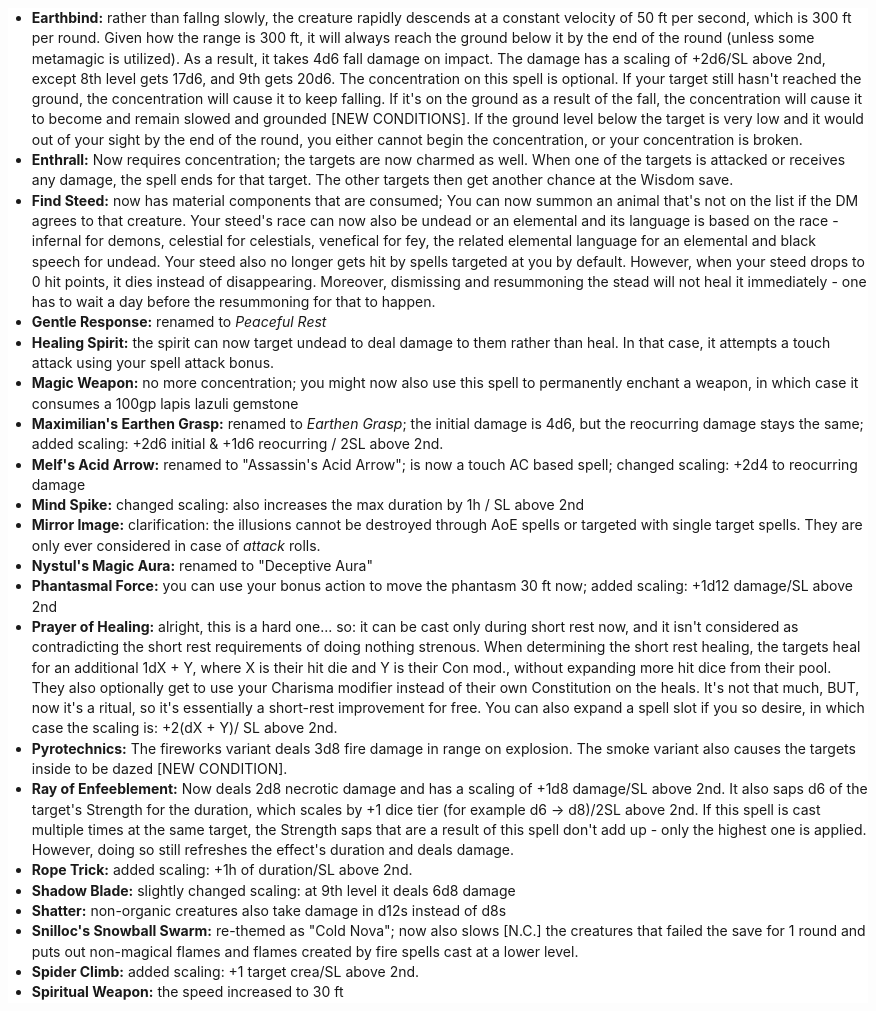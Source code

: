 + **Earthbind:** rather than fallng slowly, the creature rapidly descends at a constant velocity of 50 ft per second, which is 300 ft per round. Given how the range is 300 ft, it will always reach the ground below it by the end of the round (unless some metamagic is utilized). As a result, it takes 4d6 fall damage on impact. The damage has a scaling of +2d6/SL above 2nd, except 8th level gets 17d6, and 9th gets 20d6. The concentration on this spell is optional. If your target still hasn't reached the ground, the concentration will cause it to keep falling. If it's on the ground as a result of the fall, the concentration will cause it to become and remain slowed and grounded [NEW CONDITIONS]. If the ground level below the target is very low and it would out of your sight by the end of the round, you either cannot begin the concentration, or your concentration is broken.
+ **Enthrall:** Now requires concentration; the targets are now charmed as well. When one of the targets is attacked or receives any damage, the spell ends for that target. The other targets then get another chance at the Wisdom save.
+ **Find Steed:** now has material components that are consumed; You can now summon an animal that's not on the list if the DM agrees to that creature. Your steed's race can now also be undead or an elemental and its language is based on the race - infernal for demons, celestial for celestials, venefical for fey, the related elemental language for an elemental and black speech for undead. Your steed also no longer gets hit by spells targeted at you by default. However, when your steed drops to 0 hit points, it dies instead of disappearing. Moreover, dismissing and resummoning the stead will not heal it immediately - one has to wait a day before the resummoning for that to happen.
+ **Gentle Response:** renamed to *Peaceful Rest*
+ **Healing Spirit:** the spirit can now target undead to deal damage to them rather than heal. In that case, it attempts a touch attack using your spell attack bonus.
+ **Magic Weapon:** no more concentration; you might now also use this spell to permanently enchant a weapon, in which case it consumes a 100gp lapis lazuli gemstone
+ **Maximilian's Earthen Grasp:** renamed to *Earthen Grasp*; the initial damage is 4d6, but the reocurring damage stays the same; added scaling: +2d6 initial & +1d6 reocurring / 2SL above 2nd.
+ **Melf's Acid Arrow:** renamed to "Assassin's Acid Arrow"; is now a touch AC based spell; changed scaling: +2d4 to reocurring damage
+ **Mind Spike:** changed scaling: also increases the max duration by 1h / SL above 2nd
+ **Mirror Image:** clarification: the illusions cannot be destroyed through AoE spells or targeted with single target spells. They are only ever considered in case of *attack* rolls.
+ **Nystul's Magic Aura:** renamed to "Deceptive Aura"
+ **Phantasmal Force:** you can use your bonus action to move the phantasm 30 ft now; added scaling: +1d12 damage/SL above 2nd
+ **Prayer of Healing:** alright, this is a hard one... so: it can be cast only during short rest now, and it isn't considered as contradicting the short rest requirements of doing nothing strenous. When determining the short rest healing, the targets heal for an additional 1dX + Y, where X is their hit die and Y is their Con mod., without expanding more hit dice from their pool. They also optionally get to use your Charisma modifier instead of their own Constitution on the heals. It's not that much, BUT, now it's a ritual, so it's essentially a short-rest improvement for free. You can also expand a spell slot if you so desire, in which case the scaling is: +2(dX + Y)/ SL above 2nd.
+ **Pyrotechnics:** The fireworks variant deals 3d8 fire damage in range on explosion. The smoke variant also causes the targets inside to be dazed [NEW CONDITION].
+ **Ray of Enfeeblement:** Now deals 2d8 necrotic damage and has a scaling of +1d8 damage/SL above 2nd. It also saps d6 of the target's Strength for the duration, which scales by +1 dice tier (for example d6 -> d8)/2SL above 2nd. If this spell is cast multiple times at the same target, the Strength saps that are a result of this spell don't add up - only the highest one is applied. However, doing so still refreshes the effect's duration and deals damage.
+ **Rope Trick:** added scaling: +1h of duration/SL above 2nd.
+ **Shadow Blade:** slightly changed scaling: at 9th level it deals 6d8 damage
+ **Shatter:** non-organic creatures also take damage in d12s instead of d8s
+ **Snilloc's Snowball Swarm:** re-themed as "Cold Nova"; now also slows [N.C.] the creatures that failed the save for 1 round and puts out non-magical flames and flames created by fire spells cast at a lower level.
+ **Spider Climb:** added scaling: +1 target crea/SL above 2nd.
+ **Spiritual Weapon:** the speed increased to 30 ft
